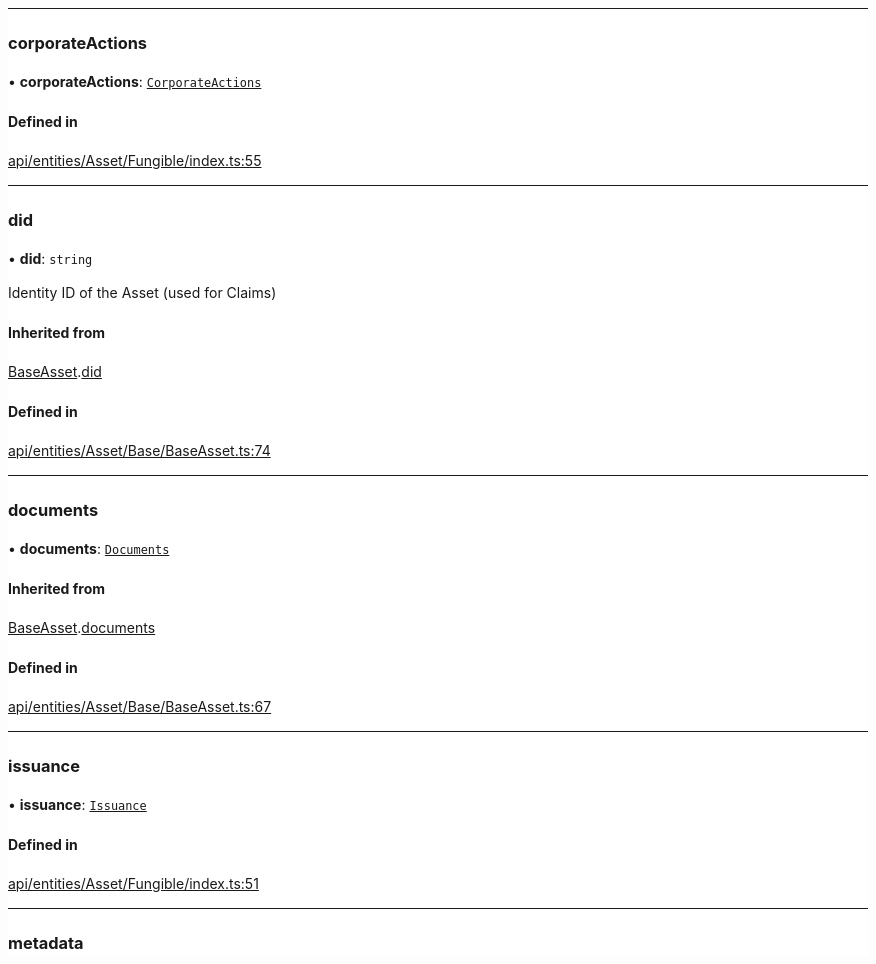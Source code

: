 ___

### corporateActions

• **corporateActions**: [`CorporateActions`](CorporateActions/CorporateActions.md)

#### Defined in

[api/entities/Asset/Fungible/index.ts:55](https://github.com/PolymeshAssociation/polymesh-sdk/blob/978e4ded6/src/api/entities/Asset/Fungible/index.ts#L55)

___

### did

• **did**: `string`

Identity ID of the Asset (used for Claims)

#### Inherited from

[BaseAsset](../Base/BaseAsset/BaseAsset.md).[did](../Base/BaseAsset/BaseAsset.md#did)

#### Defined in

[api/entities/Asset/Base/BaseAsset.ts:74](https://github.com/PolymeshAssociation/polymesh-sdk/blob/978e4ded6/src/api/entities/Asset/Base/BaseAsset.ts#L74)

___

### documents

• **documents**: [`Documents`](../Base/Documents/Documents.md)

#### Inherited from

[BaseAsset](../Base/BaseAsset/BaseAsset.md).[documents](../Base/BaseAsset/BaseAsset.md#documents)

#### Defined in

[api/entities/Asset/Base/BaseAsset.ts:67](https://github.com/PolymeshAssociation/polymesh-sdk/blob/978e4ded6/src/api/entities/Asset/Base/BaseAsset.ts#L67)

___

### issuance

• **issuance**: [`Issuance`](Issuance/Issuance.md)

#### Defined in

[api/entities/Asset/Fungible/index.ts:51](https://github.com/PolymeshAssociation/polymesh-sdk/blob/978e4ded6/src/api/entities/Asset/Fungible/index.ts#L51)

___

### metadata
